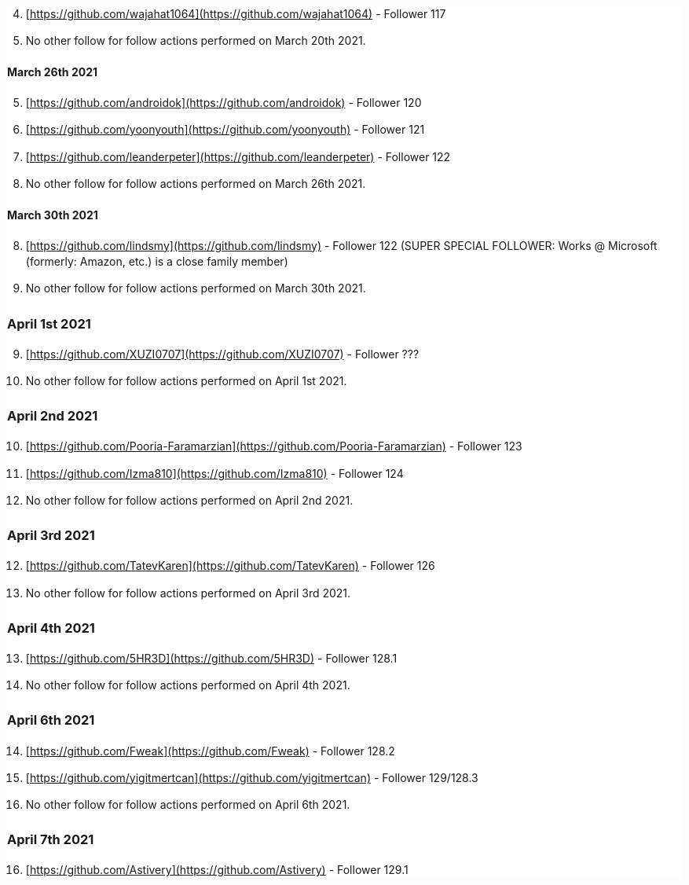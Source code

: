 4. [https://github.com/wajahat1064](https://github.com/wajahat1064) - Follower 117

5. No other follow for follow actions performed on March 20th 2021.

#### March 26th 2021

5. [https://github.com/androidok](https://github.com/androidok) - Follower 120

6. [https://github.com/yoonyouth](https://github.com/yoonyouth) - Follower 121

7. [https://github.com/leanderpeter](https://github.com/leanderpeter) - Follower 122

8. No other follow for follow actions performed on March 26th 2021.

#### March 30th 2021

8. [https://github.com/lindsmy](https://github.com/lindsmy) - Follower 122 (SUPER SPECIAL FOLLOWER: Works @ Microsoft (formerly: Amazon, etc.) is a close family member)

9. No other follow for follow actions performed on March 30th 2021.

### April 1st 2021

9. [https://github.com/XUZI0707](https://github.com/XUZI0707) - Follower ???

10. No other follow for follow actions performed on April 1st 2021.

### April 2nd 2021

10. [https://github.com/Pooria-Faramarzian](https://github.com/Pooria-Faramarzian) - Follower 123

11. [https://github.com/Izma810](https://github.com/Izma810) - Follower 124 

12. No other follow for follow actions performed on April 2nd 2021.

### April 3rd 2021

12. [https://github.com/TatevKaren](https://github.com/TatevKaren) - Follower 126

13. No other follow for follow actions performed on April 3rd 2021.

### April 4th 2021

13. [https://github.com/5HR3D](https://github.com/5HR3D) - Follower 128.1

14. No other follow for follow actions performed on April 4th 2021.

### April 6th 2021

14. [https://github.com/Fweak](https://github.com/Fweak) - Follower 128.2

15. [https://github.com/yigitmertcan](https://github.com/yigitmertcan) - Follower 129/128.3

16. No other follow for follow actions performed on April 6th 2021.

### April 7th 2021

16. [https://github.com/Astivery](https://github.com/Astivery) - Follower 129.1
